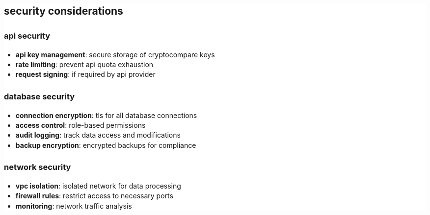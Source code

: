 ## security considerations

### api security
- **api key management**: secure storage of cryptocompare keys
- **rate limiting**: prevent api quota exhaustion
- **request signing**: if required by api provider

### database security
- **connection encryption**: tls for all database connections
- **access control**: role-based permissions
- **audit logging**: track data access and modifications
- **backup encryption**: encrypted backups for compliance

### network security
- **vpc isolation**: isolated network for data processing
- **firewall rules**: restrict access to necessary ports
- **monitoring**: network traffic analysis